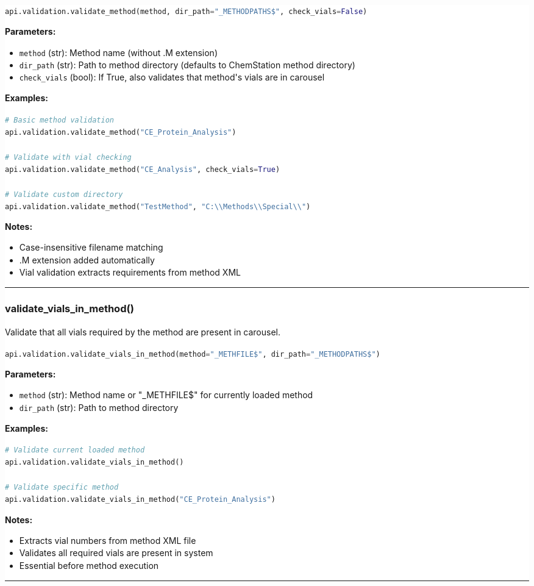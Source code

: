 ```python
api.validation.validate_method(method, dir_path="_METHODPATHS$", check_vials=False)
```

**Parameters:**

- `method` (str): Method name (without .M extension)
- `dir_path` (str): Path to method directory (defaults to ChemStation method directory)
- `check_vials` (bool): If True, also validates that method's vials are in carousel

**Examples:**
```python
# Basic method validation
api.validation.validate_method("CE_Protein_Analysis")

# Validate with vial checking
api.validation.validate_method("CE_Analysis", check_vials=True)

# Validate custom directory
api.validation.validate_method("TestMethod", "C:\\Methods\\Special\\")
```

**Notes:**

- Case-insensitive filename matching
- .M extension added automatically
- Vial validation extracts requirements from method XML

---

### validate_vials_in_method()

Validate that all vials required by the method are present in carousel.

```python
api.validation.validate_vials_in_method(method="_METHFILE$", dir_path="_METHODPATHS$")
```

**Parameters:**

- `method` (str): Method name or "_METHFILE$" for currently loaded method
- `dir_path` (str): Path to method directory

**Examples:**
```python
# Validate current loaded method
api.validation.validate_vials_in_method()

# Validate specific method
api.validation.validate_vials_in_method("CE_Protein_Analysis")
```

**Notes:**

- Extracts vial numbers from method XML file
- Validates all required vials are present in system
- Essential before method execution

---
